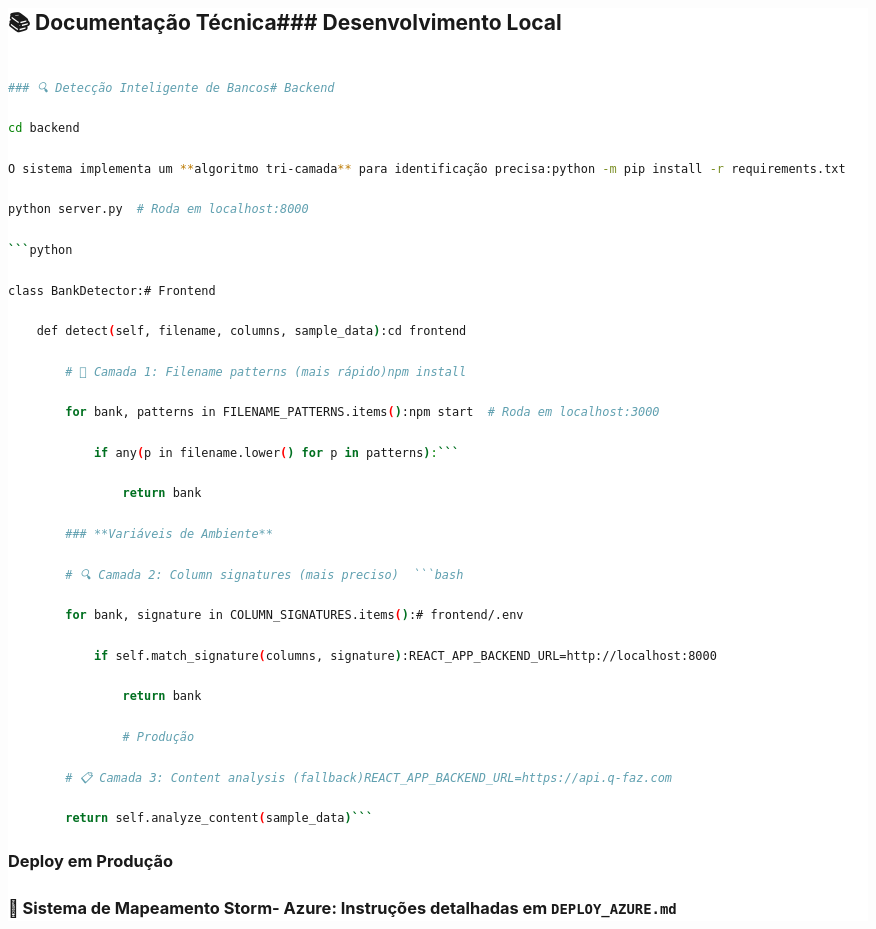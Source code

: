 

## 📚 Documentação Técnica### **Desenvolvimento Local**

```bash

### 🔍 Detecção Inteligente de Bancos# Backend

cd backend

O sistema implementa um **algoritmo tri-camada** para identificação precisa:python -m pip install -r requirements.txt

python server.py  # Roda em localhost:8000

```python

class BankDetector:# Frontend  

    def detect(self, filename, columns, sample_data):cd frontend

        # 🎯 Camada 1: Filename patterns (mais rápido)npm install

        for bank, patterns in FILENAME_PATTERNS.items():npm start  # Roda em localhost:3000

            if any(p in filename.lower() for p in patterns):```

                return bank

        ### **Variáveis de Ambiente**

        # 🔍 Camada 2: Column signatures (mais preciso)  ```bash

        for bank, signature in COLUMN_SIGNATURES.items():# frontend/.env

            if self.match_signature(columns, signature):REACT_APP_BACKEND_URL=http://localhost:8000

                return bank

                # Produção

        # 📋 Camada 3: Content analysis (fallback)REACT_APP_BACKEND_URL=https://api.q-faz.com

        return self.analyze_content(sample_data)```

```

### **Deploy em Produção**

### 🎯 Sistema de Mapeamento Storm- **Azure**: Instruções detalhadas em `DEPLOY_AZURE.md`
